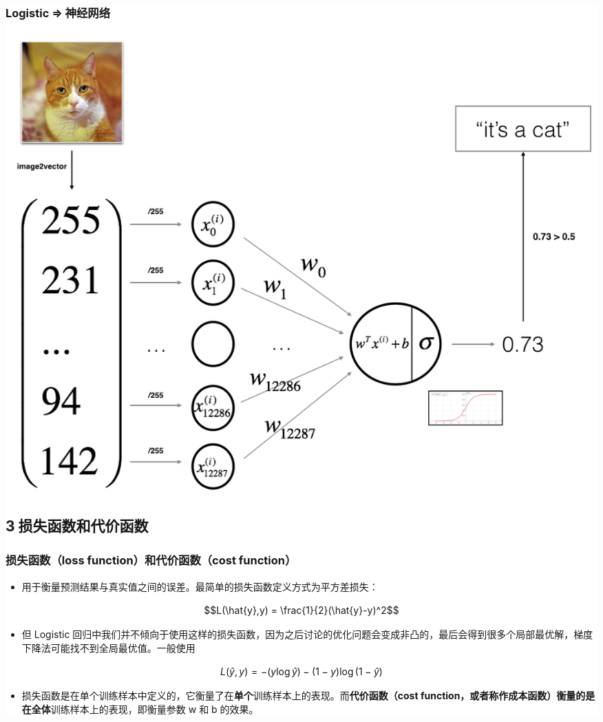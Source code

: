 ### Logistic => 神经网络

![LogReg_kiank](LogReg_kiank.png)

## 3 损失函数和代价函数

### 损失函数（loss function）和代价函数（cost function）

* 用于衡量预测结果与真实值之间的误差。最简单的损失函数定义方式为平方差损失：

$$L(\hat{y},y) = \frac{1}{2}(\hat{y}-y)^2$$

* 但 Logistic 回归中我们并不倾向于使用这样的损失函数，因为之后讨论的优化问题会变成非凸的，最后会得到很多个局部最优解，梯度下降法可能找不到全局最优值。一般使用

$$L(\hat{y},y) = -(y\log\hat{y})-(1-y)\log(1-\hat{y})$$

* 损失函数是在单个训练样本中定义的，它衡量了在**单个**训练样本上的表现。而**代价函数（cost function，或者称作成本函数）**衡量的是在**全体**训练样本上的表现，即衡量参数 w 和 b 的效果。
